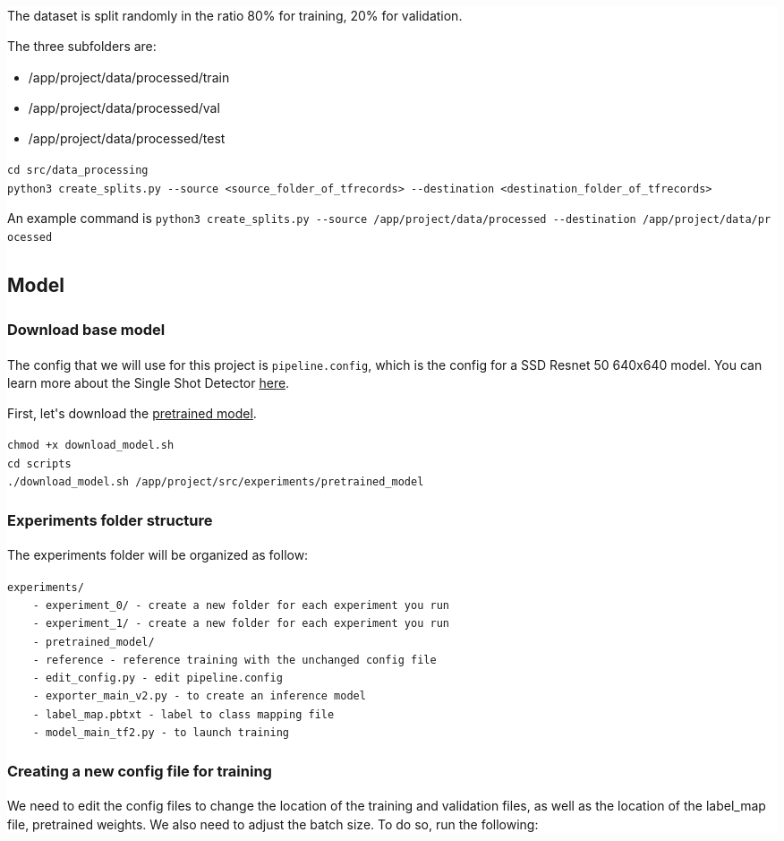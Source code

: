 The dataset is split randomly in the ratio 80% for training, 20% for validation.

The three subfolders are:

* /app/project/data/processed/train

* /app/project/data/processed/val

* /app/project/data/processed/test

```
cd src/data_processing
python3 create_splits.py --source <source_folder_of_tfrecords> --destination <destination_folder_of_tfrecords>
```

An example command is `python3 create_splits.py --source /app/project/data/processed --destination /app/project/data/processed`

## Model

### Download base model

The config that we will use for this project is `pipeline.config`, which is the config for a SSD Resnet 50 640x640 model. You can learn more about the Single Shot Detector [here](https://arxiv.org/pdf/1512.02325.pdf).

First, let's download the [pretrained model](http://download.tensorflow.org/models/object_detection/tf2/20200711/ssd_resnet50_v1_fpn_640x640_coco17_tpu-8.tar.gz).

```
chmod +x download_model.sh
cd scripts
./download_model.sh /app/project/src/experiments/pretrained_model
```

### Experiments folder structure
The experiments folder will be organized as follow:

```
experiments/
    - experiment_0/ - create a new folder for each experiment you run
    - experiment_1/ - create a new folder for each experiment you run
    - pretrained_model/
    - reference - reference training with the unchanged config file
    - edit_config.py - edit pipeline.config
    - exporter_main_v2.py - to create an inference model
    - label_map.pbtxt - label to class mapping file
    - model_main_tf2.py - to launch training
```

### Creating a new config file for training

We need to edit the config files to change the location of the training and validation files, as well as the location of the label_map file, pretrained weights. We also need to adjust the batch size. To do so, run the following:
